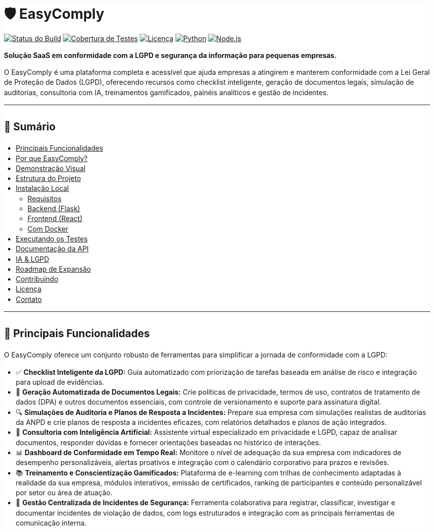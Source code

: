 # 🛡️ EasyComply

[![Status do Build](https://img.shields.io/badge/build-passing-brightgreen)](https://github.com/seu-usuario/easycomply/actions) [![Cobertura de Testes](https://img.shields.io/badge/coverage-90%25-blue)](https://github.com/seu-usuario/easycomply) [![Licença](https://img.shields.io/badge/license-MIT-green)](LICENSE) [![Python](https://img.shields.io/badge/python-3.10+-blue.svg)](https://www.python.org/downloads/) [![Node.js](https://img.shields.io/badge/node.js-18+-blue.svg)](https://nodejs.org/)

**Solução SaaS em conformidade com a LGPD e segurança da informação para pequenas empresas.**

O EasyComply é uma plataforma completa e acessível que ajuda empresas a atingirem e manterem conformidade com a Lei Geral de Proteção de Dados (LGPD), oferecendo recursos como checklist inteligente, geração de documentos legais, simulação de auditorias, consultoria com IA, treinamentos gamificados, painéis analíticos e gestão de incidentes.

---

## 📖 Sumário

*   [Principais Funcionalidades](#-principais-funcionalidades)
*   [Por que EasyComply?](#-por-que-easycomply)
*   [Demonstração Visual](#-demonstração-visual)
*   [Estrutura do Projeto](#️-estrutura-do-projeto)
*   [Instalação Local](#-instalação-local)
    *   [Requisitos](#requisitos)
    *   [Backend (Flask)](#backend-flask)
    *   [Frontend (React)](#frontend-react)
    *   [Com Docker](#com-docker)
*   [Executando os Testes](#-executando-os-testes)
*   [Documentação da API](#-documentação-da-api)
*   [IA & LGPD](#-ia--lgpd)
*   [Roadmap de Expansão](#-roadmap-de-expansão)
*   [Contribuindo](#-contribuindo)
*   [Licença](#-licença)
*   [Contato](#-contato)

---

## 🚀 Principais Funcionalidades

O EasyComply oferece um conjunto robusto de ferramentas para simplificar a jornada de conformidade com a LGPD:

- ✅ **Checklist Inteligente da LGPD:** Guia automatizado com priorização de tarefas baseada em análise de risco e integração para upload de evidências.
- 📄 **Geração Automatizada de Documentos Legais:** Crie políticas de privacidade, termos de uso, contratos de tratamento de dados (DPA) e outros documentos essenciais, com controle de versionamento e suporte para assinatura digital.
- 🔍 **Simulações de Auditoria e Planos de Resposta a Incidentes:** Prepare sua empresa com simulações realistas de auditorias da ANPD e crie planos de resposta a incidentes eficazes, com relatórios detalhados e planos de ação integrados.
- 🧠 **Consultoria com Inteligência Artificial:** Assistente virtual especializado em privacidade e LGPD, capaz de analisar documentos, responder dúvidas e fornecer orientações baseadas no histórico de interações.
- 📊 **Dashboard de Conformidade em Tempo Real:** Monitore o nível de adequação da sua empresa com indicadores de desempenho personalizáveis, alertas proativos e integração com o calendário corporativo para prazos e revisões.
- 📚 **Treinamento e Conscientização Gamificados:** Plataforma de e-learning com trilhas de conhecimento adaptadas à realidade da sua empresa, módulos interativos, emissão de certificados, ranking de participantes e conteúdo personalizável por setor ou área de atuação.
- 🔐 **Gestão Centralizada de Incidentes de Segurança:** Ferramenta colaborativa para registrar, classificar, investigar e documentar incidentes de violação de dados, com logs estruturados e integração com as principais ferramentas de comunicação interna.